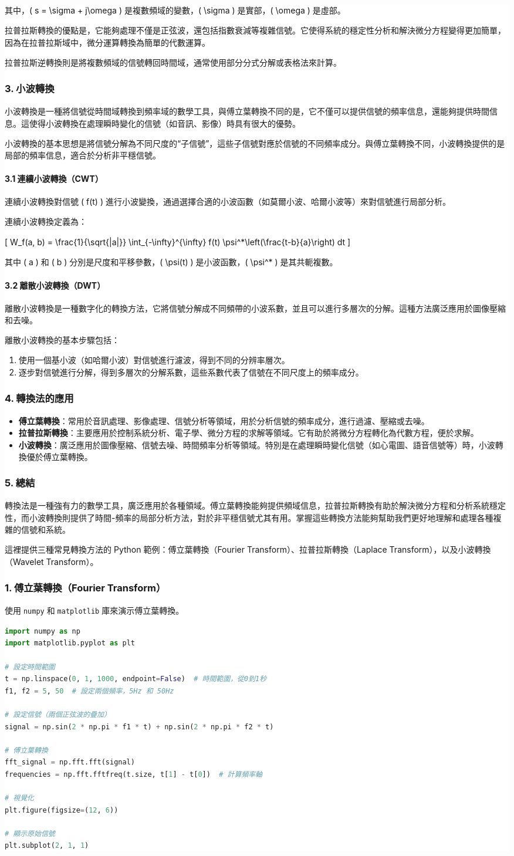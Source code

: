 其中，\( s = \sigma + j\omega \) 是複數頻域的變數，\( \sigma \) 是實部，\( \omega \) 是虛部。

拉普拉斯轉換的優點是，它能夠處理不僅是正弦波，還包括指數衰減等複雜信號。它使得系統的穩定性分析和解決微分方程變得更加簡單，因為在拉普拉斯域中，微分運算轉換為簡單的代數運算。

拉普拉斯逆轉換則是將複數頻域的信號轉回時間域，通常使用部分分式分解或表格法來計算。

### 3. **小波轉換**

小波轉換是一種將信號從時間域轉換到頻率域的數學工具，與傅立葉轉換不同的是，它不僅可以提供信號的頻率信息，還能夠提供時間信息。這使得小波轉換在處理瞬時變化的信號（如音訊、影像）時具有很大的優勢。

小波轉換的基本思想是將信號分解為不同尺度的“子信號”，這些子信號對應於信號的不同頻率成分。與傅立葉轉換不同，小波轉換提供的是局部的頻率信息，適合於分析非平穩信號。

#### 3.1 **連續小波轉換（CWT）**

連續小波轉換對信號 \( f(t) \) 進行小波變換，通過選擇合適的小波函數（如莫爾小波、哈爾小波等）來對信號進行局部分析。

連續小波轉換定義為：

\[
W_f(a, b) = \frac{1}{\sqrt{|a|}} \int_{-\infty}^{\infty} f(t) \psi^*\left(\frac{t-b}{a}\right) dt
\]

其中 \( a \) 和 \( b \) 分別是尺度和平移參數，\( \psi(t) \) 是小波函數，\( \psi^* \) 是其共軛複數。

#### 3.2 **離散小波轉換（DWT）**

離散小波轉換是一種數字化的轉換方法，它將信號分解成不同頻帶的小波系數，並且可以進行多層次的分解。這種方法廣泛應用於圖像壓縮和去噪。

離散小波轉換的基本步驟包括：
1. 使用一個基小波（如哈爾小波）對信號進行濾波，得到不同的分辨率層次。
2. 逐步對信號進行分解，得到多層次的分解系數，這些系數代表了信號在不同尺度上的頻率成分。

### 4. **轉換法的應用**

- **傅立葉轉換**：常用於音訊處理、影像處理、信號分析等領域，用於分析信號的頻率成分，進行過濾、壓縮或去噪。
- **拉普拉斯轉換**：主要應用於控制系統分析、電子學、微分方程的求解等領域。它有助於將微分方程轉化為代數方程，便於求解。
- **小波轉換**：廣泛應用於圖像壓縮、信號去噪、時間頻率分析等領域。特別是在處理瞬時變化信號（如心電圖、語音信號等）時，小波轉換優於傅立葉轉換。

### 5. **總結**

轉換法是一種強有力的數學工具，廣泛應用於各種領域。傅立葉轉換能夠提供頻域信息，拉普拉斯轉換有助於解決微分方程和分析系統穩定性，而小波轉換則提供了時間-頻率的局部分析方法，對於非平穩信號尤其有用。掌握這些轉換方法能夠幫助我們更好地理解和處理各種複雜的信號和系統。

這裡提供三種常見轉換方法的 Python 範例：傅立葉轉換（Fourier Transform）、拉普拉斯轉換（Laplace Transform），以及小波轉換（Wavelet Transform）。

### 1. **傅立葉轉換（Fourier Transform）**

使用 `numpy` 和 `matplotlib` 庫來演示傅立葉轉換。

```python
import numpy as np
import matplotlib.pyplot as plt

# 設定時間範圍
t = np.linspace(0, 1, 1000, endpoint=False)  # 時間範圍，從0到1秒
f1, f2 = 5, 50  # 設定兩個頻率，5Hz 和 50Hz

# 設定信號（兩個正弦波的疊加）
signal = np.sin(2 * np.pi * f1 * t) + np.sin(2 * np.pi * f2 * t)

# 傅立葉轉換
fft_signal = np.fft.fft(signal)
frequencies = np.fft.fftfreq(t.size, t[1] - t[0])  # 計算頻率軸

# 視覺化
plt.figure(figsize=(12, 6))

# 顯示原始信號
plt.subplot(2, 1, 1)
```